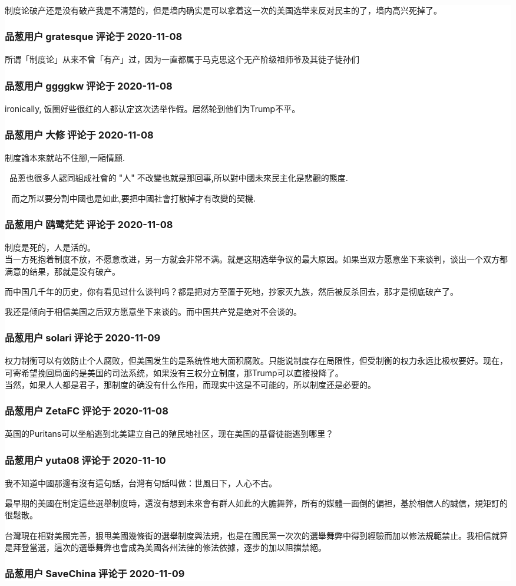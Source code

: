 制度论破产还是没有破产我是不清楚的，但是墙内确实是可以拿着这一次的美国选举来反对民主的了，墙内高兴死掉了。
        
                

### 品葱用户 **gratesque** 评论于 2020-11-08
        
所谓「制度论」从来不曾「有产」过，因为一直都属于马克思这个无产阶级祖师爷及其徒子徒孙们
        
                

### 品葱用户 **ggggkw** 评论于 2020-11-08
        
ironically, 饭圈好些很红的人都认定这次选举作假。居然轮到他们为Trump不平。
        
                

### 品葱用户 **大修** 评论于 2020-11-08
        
制度論本來就站不住腳,一廂情願.  
  
  品蔥也很多人認同組成社會的 "人" 不改變也就是那回事,所以對中國未來民主化是悲觀的態度.  
  
   而之所以要分割中國也是如此,要把中國社會打散掉才有改變的契機.
        
                

### 品葱用户 **鸥鹭茫茫** 评论于 2020-11-08
        
制度是死的，人是活的。  
当一方死抱着制度不放，不愿意改进，另一方就会非常不满。就是这期选举争议的最大原因。如果当双方愿意坐下来谈判，谈出一个双方都满意的结果，那就是没有破产。  
  
而中国几千年的历史，你有看见过什么谈判吗？都是把对方至置于死地，抄家灭九族，然后被反杀回去，那才是彻底破产了。  
  
我还是倾向于相信美国之后双方愿意坐下来谈的。而中国共产党是绝对不会谈的。
        
                

### 品葱用户 **solari** 评论于 2020-11-09
        
权力制衡可以有效防止个人腐败，但美国发生的是系统性地大面积腐败。只能说制度存在局限性，但受制衡的权力永远比极权要好。现在，可寄希望挽回局面的是美国的司法系统，如果没有三权分立制度，那Trump可以直接投降了。  
当然，如果人人都是君子，那制度的确没有什么作用，而现实中这是不可能的，所以制度还是必要的。
        
                

### 品葱用户 **ZetaFC** 评论于 2020-11-08
        
英国的Puritans可以坐船逃到北美建立自己的殖民地社区，现在美国的基督徒能逃到哪里？
        
                

### 品葱用户 **yuta08** 评论于 2020-11-10
        
我不知道中國那邊有沒有這句話，台灣有句話叫做：世風日下，人心不古。  
  
最早期的美國在制定這些選舉制度時，還沒有想到未來會有群人如此的大膽舞弊，所有的媒體一面倒的偏袒，基於相信人的誠信，規矩訂的很鬆散。  
  
台灣現在相對美國完善，狠甩美國幾條街的選舉制度與法規，也是在國民黨一次次的選舉舞弊中得到經驗而加以修法規範禁止。我相信就算是拜登當選，這次的選舉舞弊也會成為美國各州法律的修法依據，逐步的加以阻擋禁絕。
        
                

### 品葱用户 **SaveChina** 评论于 2020-11-09
        